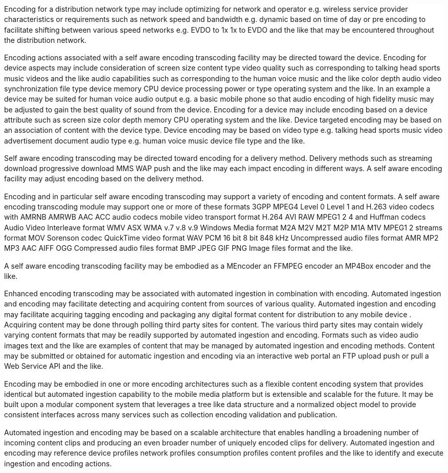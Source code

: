 Encoding for a distribution network type may include optimizing for network and operator e.g. wireless service provider characteristics or requirements such as network speed and bandwidth e.g. dynamic based on time of day or pre encoding to facilitate shifting between various speed networks e.g. EVDO to 1x 1x to EVDO and the like that may be encountered throughout the distribution network.

Encoding actions associated with a self aware encoding transcoding facility may be directed toward the device. Encoding for device aspects may include consideration of screen size content type video quality such as corresponding to talking head sports music videos and the like audio capabilities such as corresponding to the human voice music and the like color depth audio video synchronization file type device memory CPU device processing power or type operating system and the like. In an example a device may be suited for human voice audio output e.g. a basic mobile phone so that audio encoding of high fidelity music may be adjusted to gain the best quality of sound from the device. Encoding for a device may include encoding based on a device attribute such as screen size color depth memory CPU operating system and the like. Device targeted encoding may be based on an association of content with the device type. Device encoding may be based on video type e.g. talking head sports music video advertisement document audio type e.g. human voice music device file type and the like.

Self aware encoding transcoding may be directed toward encoding for a delivery method. Delivery methods such as streaming download progressive download MMS WAP push and the like may each impact encoding in different ways. A self aware encoding facility may adjust encoding based on the delivery method.

Encoding and in particular self aware encoding transcoding may support a variety of encoding and content formats. A self aware encoding transcoding module may support one or more of these formats 3GPP MPEG4 Level 0 Level 1 and H.263 video codecs with AMRNB AMRWB AAC ACC audio codecs mobile video transport format H.264 AVI RAW MPEG1 2 4 and Huffman codecs Audio Video Interleave format WMV ASX WMA v.7 v.8 v.9 Windows Media format M2A M2V M2T M2P M1A M1V MPEG1 2 streams format MOV Sorenson codec QuickTime video format WAV PCM 16 bit 8 bit 848 kHz Uncompressed audio files format AMR MP2 MP3 AAC AIFF OGG Compressed audio files format BMP JPEG GIF PNG Image files format and the like.

A self aware encoding transcoding facility may be embodied as a MEncoder an FFMPEG encoder an MP4Box encoder and the like.

Enhanced encoding transcoding may be associated with automated ingestion in combination with encoding. Automated ingestion and encoding may facilitate detecting and acquiring content from sources of various quality. Automated ingestion and encoding may facilitate acquiring tagging encoding and packaging any digital format content for distribution to any mobile device . Acquiring content may be done through polling third party sites for content. The various third party sites may contain widely varying content formats that may be readily supported by automated ingestion and encoding. Formats such as video audio images text and the like are examples of content that may be managed by automated ingestion and encoding methods. Content may be submitted or obtained for automatic ingestion and encoding via an interactive web portal an FTP upload push or pull a Web Service API and the like.

Encoding may be embodied in one or more encoding architectures such as a flexible content encoding system that provides identical but automated ingestion capability to the mobile media platform but is extensible and scalable for the future. It may be built upon a modular component system that leverages a tree like data structure and a normalized object model to provide consistent interfaces across many services such as collection encoding validation and publication.

Automated ingestion and encoding may be based on a scalable architecture that enables handling a broadening number of incoming content clips and producing an even broader number of uniquely encoded clips for delivery. Automated ingestion and encoding may reference device profiles network profiles consumption profiles content profiles and the like to identify and execute ingestion and encoding actions.

